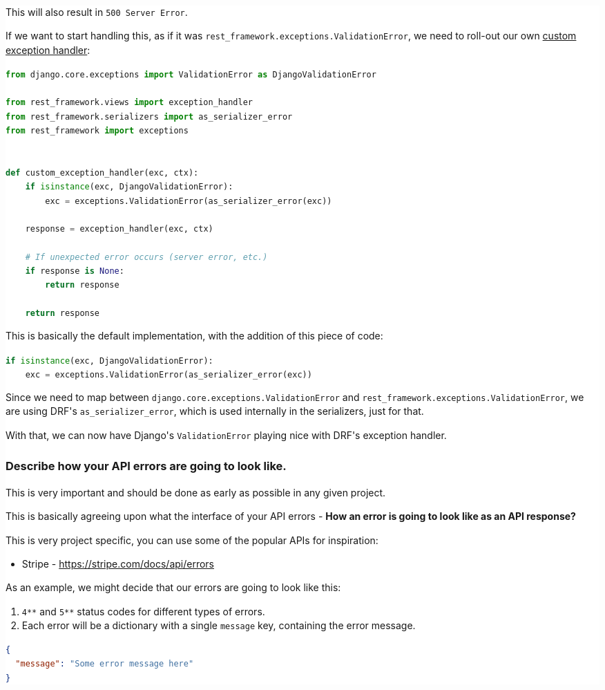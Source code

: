 This will also result in `500 Server Error`.

If we want to start handling this, as if it was `rest_framework.exceptions.ValidationError`, we need to roll-out our own [custom exception handler](https://www.django-rest-framework.org/api-guide/exceptions/#custom-exception-handling):

```python
from django.core.exceptions import ValidationError as DjangoValidationError

from rest_framework.views import exception_handler
from rest_framework.serializers import as_serializer_error
from rest_framework import exceptions


def custom_exception_handler(exc, ctx):
    if isinstance(exc, DjangoValidationError):
        exc = exceptions.ValidationError(as_serializer_error(exc))

    response = exception_handler(exc, ctx)

    # If unexpected error occurs (server error, etc.)
    if response is None:
        return response

    return response
```

This is basically the default implementation, with the addition of this piece of code:

```python
if isinstance(exc, DjangoValidationError):
    exc = exceptions.ValidationError(as_serializer_error(exc))
```

Since we need to map between `django.core.exceptions.ValidationError` and `rest_framework.exceptions.ValidationError`, we are using DRF's `as_serializer_error`, which is used internally in the serializers, just for that.

With that, we can now have Django's `ValidationError` playing nice with DRF's exception handler.

### Describe how your API errors are going to look like.

This is very important and should be done as early as possible in any given project.

This is basically agreeing upon what the interface of your API errors - **How an error is going to look like as an API response?**

This is very project specific, you can use some of the popular APIs for inspiration:

- Stripe - <https://stripe.com/docs/api/errors>

As an example, we might decide that our errors are going to look like this:

1. `4**` and `5**` status codes for different types of errors.
1. Each error will be a dictionary with a single `message` key, containing the error message.

```json
{
  "message": "Some error message here"
}
```
